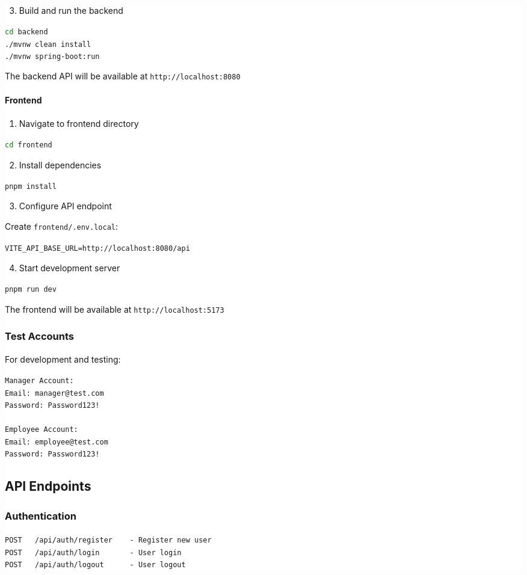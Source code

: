 3. Build and run the backend
```bash
cd backend
./mvnw clean install
./mvnw spring-boot:run
```

The backend API will be available at `http://localhost:8080`

#### Frontend

1. Navigate to frontend directory
```bash
cd frontend
```

2. Install dependencies
```bash
pnpm install
```

3. Configure API endpoint

Create `frontend/.env.local`:
```
VITE_API_BASE_URL=http://localhost:8080/api
```

4. Start development server
```bash
pnpm run dev
```

The frontend will be available at `http://localhost:5173`

### Test Accounts

For development and testing:

```
Manager Account:
Email: manager@test.com
Password: Password123!

Employee Account:
Email: employee@test.com
Password: Password123!
```

## API Endpoints

### Authentication
```
POST   /api/auth/register    - Register new user
POST   /api/auth/login       - User login
POST   /api/auth/logout      - User logout
```
